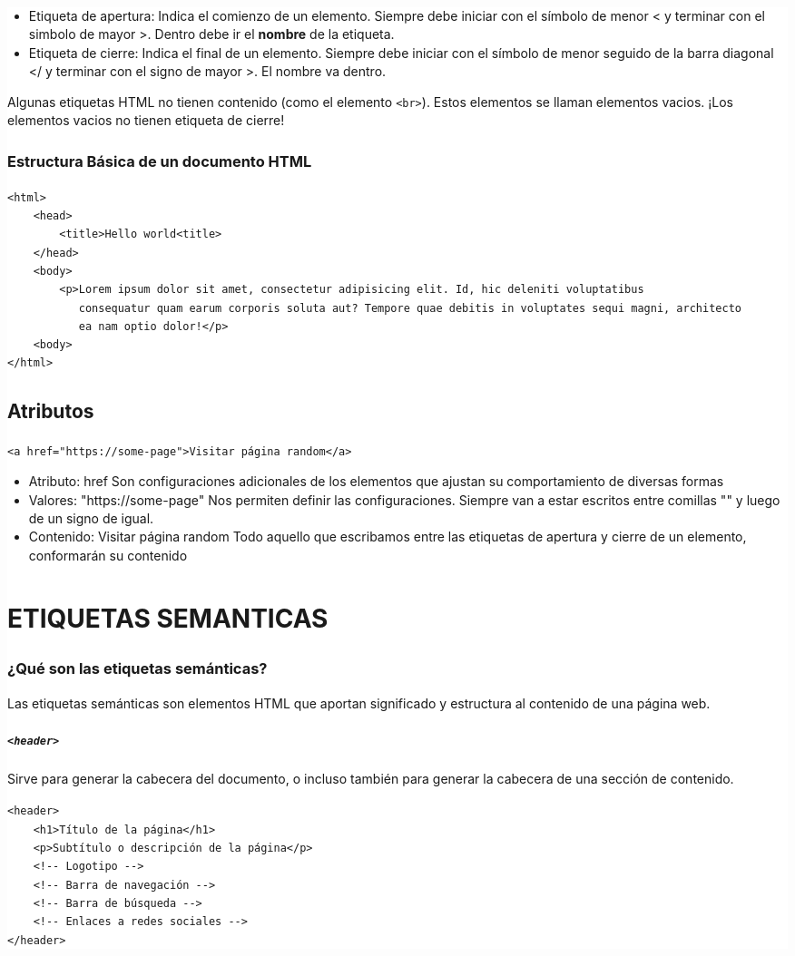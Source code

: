 * Etiqueta de apertura:
  Indica el comienzo de un elemento. Siempre debe iniciar con el símbolo de menor < y terminar con el simbolo de mayor >. Dentro debe ir el **nombre** de la etiqueta.
* Etiqueta de cierre:
  Indica el final de un elemento. Siempre debe iniciar con el símbolo de menor seguido de la barra diagonal </ y terminar con el signo de mayor >. El nombre va dentro.

Algunas etiquetas HTML no tienen contenido (como el elemento `<br>`).
Estos elementos se llaman elementos vacios. ¡Los elementos vacios no tienen etiqueta de cierre!

### Estructura Básica de un documento HTML

```
<html>
	<head>
		<title>Hello world<title>
	</head>
	<body>
		<p>Lorem ipsum dolor sit amet, consectetur adipisicing elit. Id, hic deleniti voluptatibus
		   consequatur quam earum corporis soluta aut? Tempore quae debitis in voluptates sequi magni, architecto
		   ea nam optio dolor!</p>
	<body>
</html>
```

## Atributos

`<a href="https://some-page">Visitar página random</a>`

* Atributo: href
  Son configuraciones adicionales de los elementos que ajustan su comportamiento de diversas formas
* Valores: "https://some-page"
  Nos permiten definir las configuraciones. Siempre van a estar escritos entre comillas "" y luego de un signo de igual.
* Contenido: Visitar página random
  Todo aquello que escribamos entre las etiquetas de apertura y cierre de un elemento, conformarán su contenido

# ETIQUETAS SEMANTICAS

### ¿Qué son las etiquetas semánticas?

Las etiquetas semánticas son elementos HTML que aportan significado y estructura al contenido de una página web.

##### `<header>`

Sirve para generar la cabecera del documento, o incluso también para generar la cabecera de una sección de contenido.

```
<header>
	<h1>Título de la página</h1>
	<p>Subtítulo o descripción de la página</p>
	<!-- Logotipo -->
	<!-- Barra de navegación -->
	<!-- Barra de búsqueda -->
	<!-- Enlaces a redes sociales -->
</header>
```

